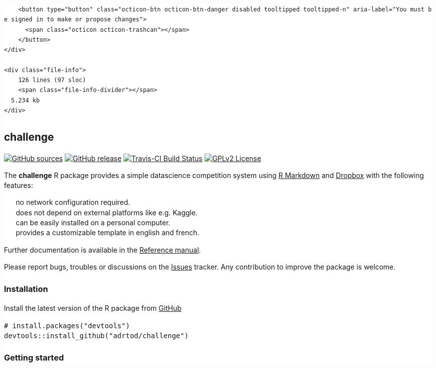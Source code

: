         <button type="button" class="octicon-btn octicon-btn-danger disabled tooltipped tooltipped-n" aria-label="You must be signed in to make or propose changes">
          <span class="octicon octicon-trashcan"></span>
        </button>
    </div>

    <div class="file-info">
        126 lines (97 sloc)
        <span class="file-info-divider"></span>
      5.234 kb
    </div>
  </div>
    <div id="readme" class="blob instapaper_body">
    <article class="markdown-body entry-content" itemprop="mainContentOfPage"><h1>
<a id="user-content-challenge" class="anchor" href="#challenge" aria-hidden="true"><span class="octicon octicon-link"></span></a>challenge</h1>

<p><a href="https://github.com/adrtod/challenge/"><img src="https://camo.githubusercontent.com/df3822758cda294ac88131762e2963e587b730ee/68747470733a2f2f696d672e736869656c64732e696f2f62616467652f566965775f6f6e2d4769744875622d79656c6c6f772e737667" alt="GitHub sources" data-canonical-src="https://img.shields.io/badge/View_on-GitHub-yellow.svg" style="max-width:100%;"></a>
<a href="https://github.com/adrtod/challenge/releases/latest"><img src="https://camo.githubusercontent.com/eb5d4cae1748ffd78a445a477d60296e6d1a8b54/68747470733a2f2f696d672e736869656c64732e696f2f6769746875622f72656c656173652f616472746f642f6368616c6c656e67652e737667" alt="GitHub release" data-canonical-src="https://img.shields.io/github/release/adrtod/challenge.svg" style="max-width:100%;"></a>
<a href="https://travis-ci.org/adrtod/challenge"><img src="https://camo.githubusercontent.com/c035960272933246fa6e2896ba641e67fbdb351f/68747470733a2f2f696d672e736869656c64732e696f2f7472617669732f616472746f642f6368616c6c656e67652e737667" alt="Travis-CI Build Status" data-canonical-src="https://img.shields.io/travis/adrtod/challenge.svg" style="max-width:100%;"></a>
<a href="http://www.gnu.org/licenses/gpl-2.0.html"><img src="https://camo.githubusercontent.com/6415b4ac940a39838e93dcf0e775d5c85feea9f1/687474703a2f2f696d672e736869656c64732e696f2f62616467652f6c6963656e73652d47504c76322d626c75652e737667" alt="GPLv2 License" data-canonical-src="http://img.shields.io/badge/license-GPLv2-blue.svg" style="max-width:100%;"></a></p>

<p>The <strong>challenge</strong> R package provides a simple datascience competition system using <a href="http://rmarkdown.rstudio.com/">R Markdown</a> 
and <a href="https://www.dropbox.com/">Dropbox</a> with the following features:</p>

<ul class="task-list">
<li>no network configuration required.</li>
<li>does not depend on external platforms like e.g. Kaggle.</li>
<li>can be easily installed on a personal computer.</li>
<li>provides a customizable template in english and french.</li>
</ul>

<p>Further documentation is available in the <a href="http://adrtod.github.io/challenge">Reference manual</a>.</p>

<p>Please report bugs, troubles or discussions on the <a href="https://github.com/adrtod/challenge/issues">Issues</a> tracker. Any contribution to improve the package is welcome.</p>

<h3>
<a id="user-content-installation" class="anchor" href="#installation" aria-hidden="true"><span class="octicon octicon-link"></span></a>Installation</h3>

<p>Install the latest version of the R package from <a href="https://github.com/adrtod/challenge">GitHub</a></p>

<div class="highlight highlight-r"><pre><span class="pl-c"># install.packages("devtools")</span>
<span class="pl-e">devtools</span><span class="pl-k">::</span>install_github(<span class="pl-s"><span class="pl-pds">"</span>adrtod/challenge<span class="pl-pds">"</span></span>)</pre></div>

<h3>
<a id="user-content-getting-started" class="anchor" href="#getting-started" aria-hidden="true"><span class="octicon octicon-link"></span></a>Getting started</h3>
